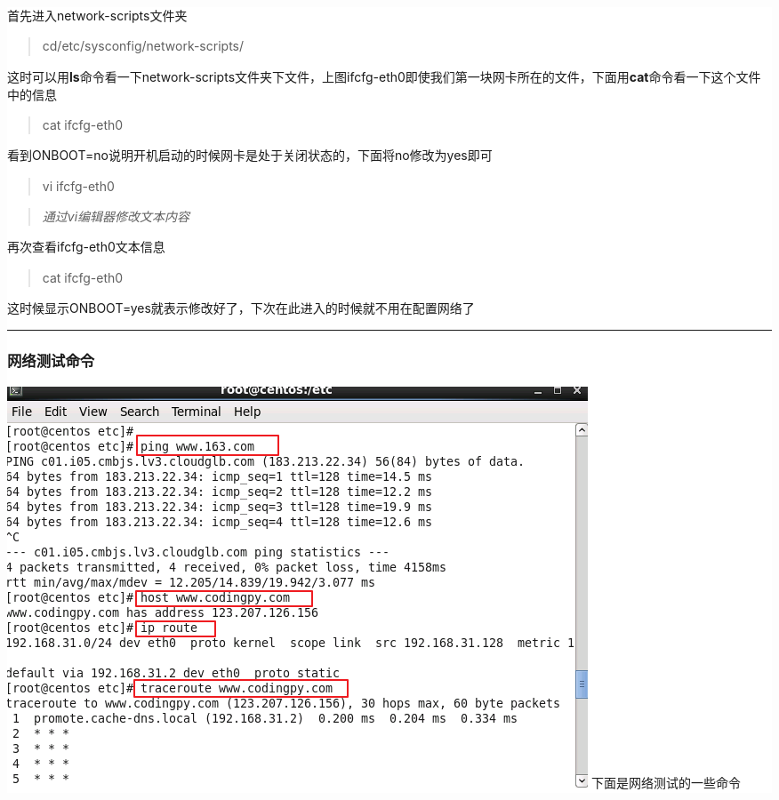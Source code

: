 首先进入network-scripts文件夹
>cd/etc/sysconfig/network-scripts/

这时可以用**ls**命令看一下network-scripts文件夹下文件，上图ifcfg-eth0即使我们第一块网卡所在的文件，下面用**cat**命令看一下这个文件中的信息
>cat ifcfg-eth0

看到ONBOOT=no说明开机启动的时候网卡是处于关闭状态的，下面将no修改为yes即可

>vi ifcfg-eth0

>*通过vi编辑器修改文本内容*

再次查看ifcfg-eth0文本信息
>cat ifcfg-eth0

这时候显示ONBOOT=yes就表示修改好了，下次在此进入的时候就不用在配置网络了

---
### 网络测试命令 ###

![nettest1](/md_pics/nettest1.png)
下面是网络测试的一些命令
